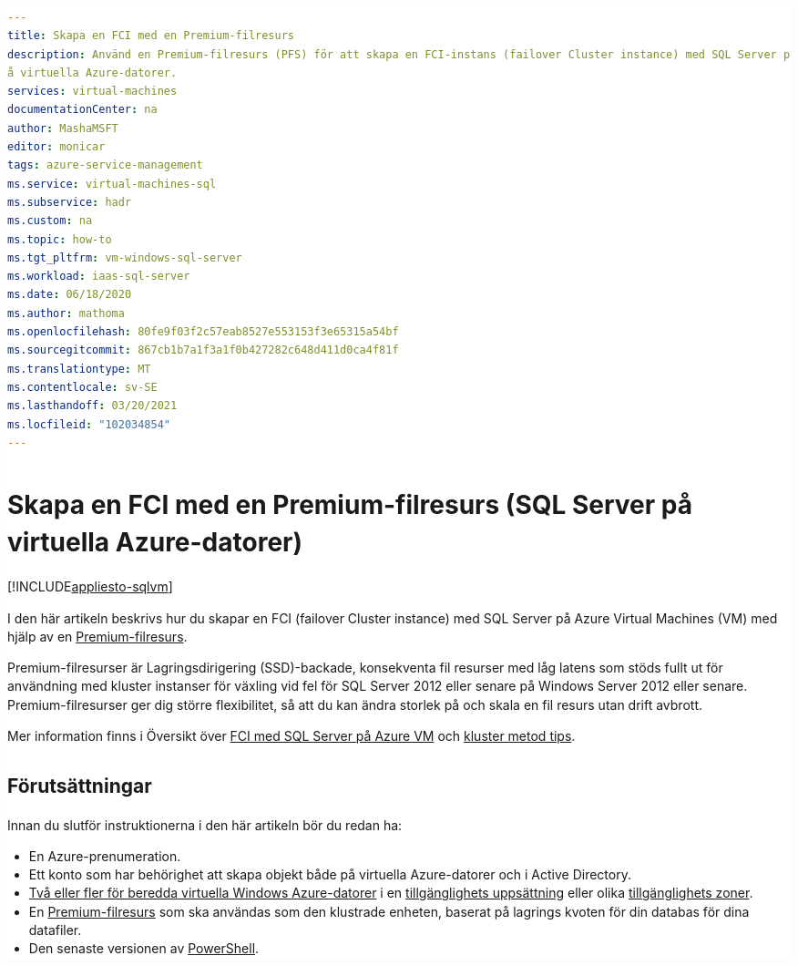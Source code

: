 ```yaml
---
title: Skapa en FCI med en Premium-filresurs
description: Använd en Premium-filresurs (PFS) för att skapa en FCI-instans (failover Cluster instance) med SQL Server på virtuella Azure-datorer.
services: virtual-machines
documentationCenter: na
author: MashaMSFT
editor: monicar
tags: azure-service-management
ms.service: virtual-machines-sql
ms.subservice: hadr
ms.custom: na
ms.topic: how-to
ms.tgt_pltfrm: vm-windows-sql-server
ms.workload: iaas-sql-server
ms.date: 06/18/2020
ms.author: mathoma
ms.openlocfilehash: 80fe9f03f2c57eab8527e553153f3e65315a54bf
ms.sourcegitcommit: 867cb1b7a1f3a1f0b427282c648d411d0ca4f81f
ms.translationtype: MT
ms.contentlocale: sv-SE
ms.lasthandoff: 03/20/2021
ms.locfileid: "102034854"
---
```

# <a name="create-an-fci-with-a-premium-file-share-sql-server-on-azure-vms"></a>Skapa en FCI med en Premium-filresurs (SQL Server på virtuella Azure-datorer)
[!INCLUDE[appliesto-sqlvm](../../includes/appliesto-sqlvm.md)]

I den här artikeln beskrivs hur du skapar en FCI (failover Cluster instance) med SQL Server på Azure Virtual Machines (VM) med hjälp av en [Premium-filresurs](../../../storage/files/storage-how-to-create-file-share.md).

Premium-filresurser är Lagringsdirigering (SSD)-backade, konsekventa fil resurser med låg latens som stöds fullt ut för användning med kluster instanser för växling vid fel för SQL Server 2012 eller senare på Windows Server 2012 eller senare. Premium-filresurser ger dig större flexibilitet, så att du kan ändra storlek på och skala en fil resurs utan drift avbrott.

Mer information finns i Översikt över [FCI med SQL Server på Azure VM](failover-cluster-instance-overview.md) och [kluster metod tips](hadr-cluster-best-practices.md). 

## <a name="prerequisites"></a>Förutsättningar

Innan du slutför instruktionerna i den här artikeln bör du redan ha:

- En Azure-prenumeration.
- Ett konto som har behörighet att skapa objekt både på virtuella Azure-datorer och i Active Directory.
- [Två eller fler för beredda virtuella Windows Azure-datorer](failover-cluster-instance-prepare-vm.md) i en [tillgänglighets uppsättning](../../../virtual-machines/windows/tutorial-availability-sets.md#create-an-availability-set) eller olika [tillgänglighets zoner](../../../virtual-machines/windows/create-portal-availability-zone.md#confirm-zone-for-managed-disk-and-ip-address).
- En [Premium-filresurs](../../../storage/files/storage-how-to-create-file-share.md) som ska användas som den klustrade enheten, baserat på lagrings kvoten för din databas för dina datafiler.
- Den senaste versionen av [PowerShell](/powershell/azure/install-az-ps). 
